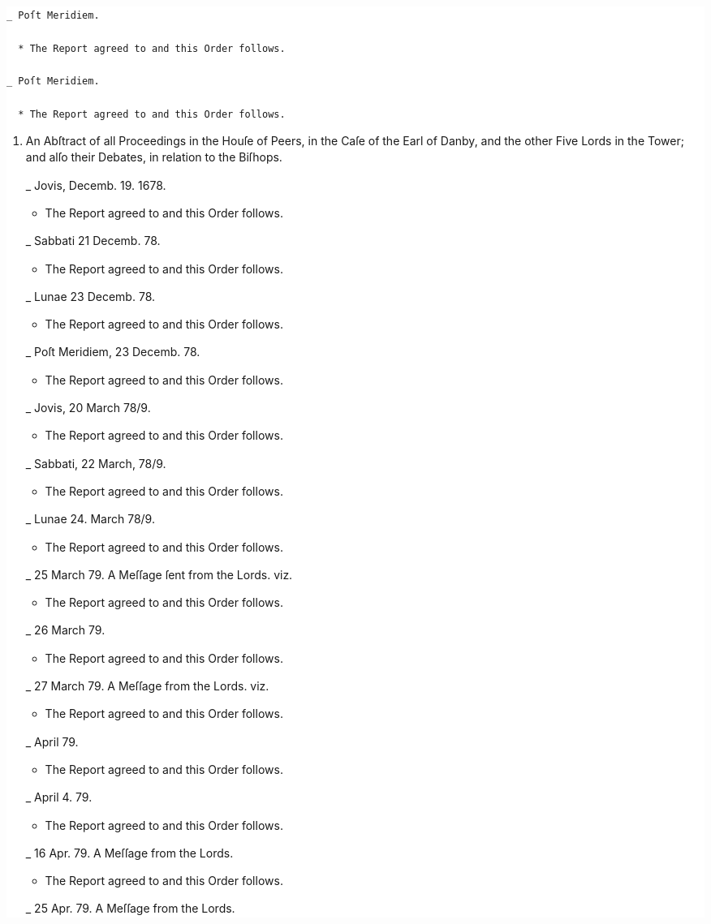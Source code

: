     _ Poſt Meridiem.

      * The Report agreed to and this Order follows.

    _ Poſt Meridiem.

      * The Report agreed to and this Order follows.

1. An Abſtract of all Proceedings in the Houſe of Peers, in the Caſe of the Earl of Danby, and the other Five Lords in the Tower; and alſo their Debates, in relation to the Biſhops.

    _ Jovis, Decemb. 19. 1678.

      * The Report agreed to and this Order follows.

    _ Sabbati 21 Decemb. 78.

      * The Report agreed to and this Order follows.

    _ Lunae 23 Decemb. 78.

      * The Report agreed to and this Order follows.

    _ Poſt Meridiem, 23 Decemb. 78.

      * The Report agreed to and this Order follows.

    _ Jovis, 20 March 78/9.

      * The Report agreed to and this Order follows.

    _ Sabbati, 22 March, 78/9.

      * The Report agreed to and this Order follows.

    _ Lunae 24. March 78/9.

      * The Report agreed to and this Order follows.

    _ 25 March 79. A Meſſage ſent from the Lords. viz.

      * The Report agreed to and this Order follows.

    _ 26 March 79.

      * The Report agreed to and this Order follows.

    _ 27 March 79. A Meſſage from the Lords. viz.

      * The Report agreed to and this Order follows.

    _ April 79.

      * The Report agreed to and this Order follows.

    _ April 4. 79.

      * The Report agreed to and this Order follows.

    _ 16 Apr. 79. A Meſſage from the Lords.

      * The Report agreed to and this Order follows.

    _ 25 Apr. 79. A Meſſage from the Lords.
